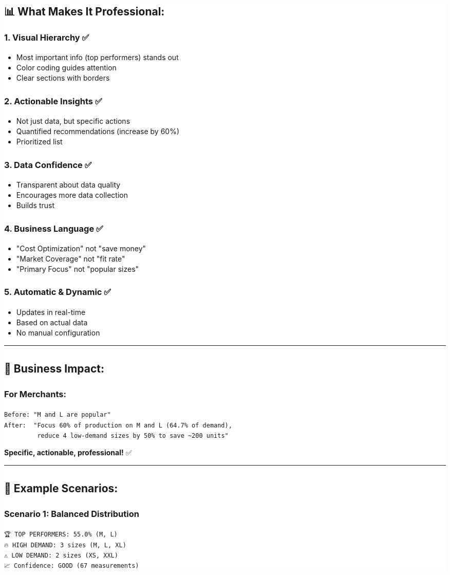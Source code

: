
## 📊 **What Makes It Professional:**

### 1. **Visual Hierarchy** ✅
- Most important info (top performers) stands out
- Color coding guides attention
- Clear sections with borders

### 2. **Actionable Insights** ✅
- Not just data, but specific actions
- Quantified recommendations (increase by 60%)
- Prioritized list

### 3. **Data Confidence** ✅
- Transparent about data quality
- Encourages more data collection
- Builds trust

### 4. **Business Language** ✅
- "Cost Optimization" not "save money"
- "Market Coverage" not "fit rate"
- "Primary Focus" not "popular sizes"

### 5. **Automatic & Dynamic** ✅
- Updates in real-time
- Based on actual data
- No manual configuration

---

## 💼 **Business Impact:**

### For Merchants:
```
Before: "M and L are popular"
After:  "Focus 60% of production on M and L (64.7% of demand), 
         reduce 4 low-demand sizes by 50% to save ~200 units"
```

**Specific, actionable, professional!** ✅

---

## 🎯 **Example Scenarios:**

### Scenario 1: Balanced Distribution
```
🏆 TOP PERFORMERS: 55.0% (M, L)
🔥 HIGH DEMAND: 3 sizes (M, L, XL)
⚠️ LOW DEMAND: 2 sizes (XS, XXL)
📈 Confidence: GOOD (67 measurements)
```
